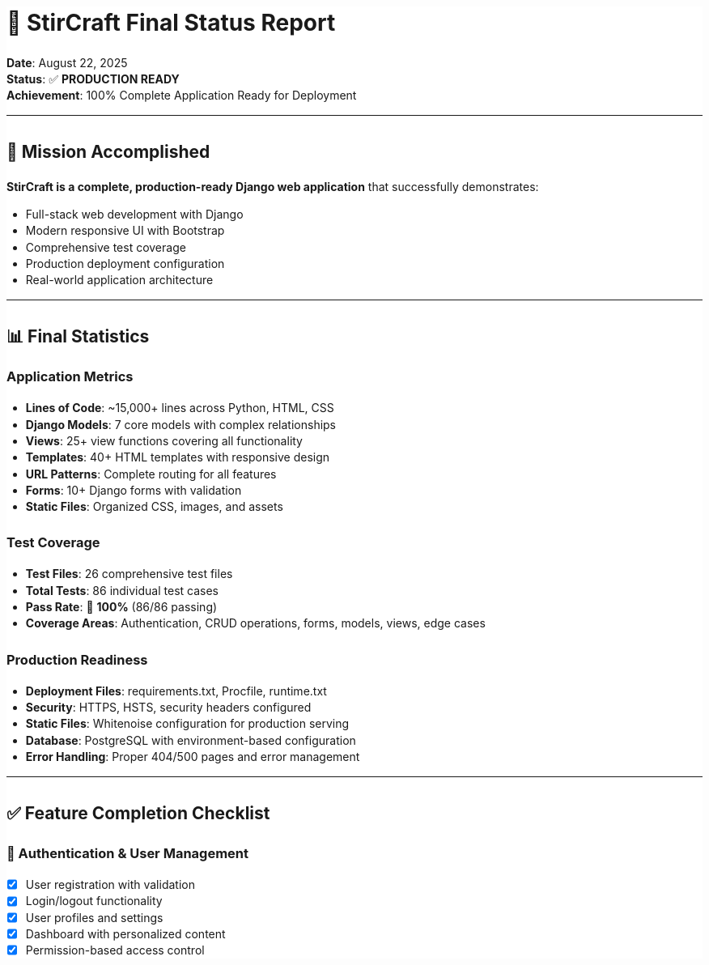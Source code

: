 # 🎉 StirCraft Final Status Report

**Date**: August 22, 2025  
**Status**: ✅ **PRODUCTION READY**  
**Achievement**: 100% Complete Application Ready for Deployment

---

## 🎯 Mission Accomplished

**StirCraft is a complete, production-ready Django web application** that successfully demonstrates:
- Full-stack web development with Django
- Modern responsive UI with Bootstrap
- Comprehensive test coverage
- Production deployment configuration
- Real-world application architecture

---

## 📊 Final Statistics

### Application Metrics
- **Lines of Code**: ~15,000+ lines across Python, HTML, CSS
- **Django Models**: 7 core models with complex relationships
- **Views**: 25+ view functions covering all functionality
- **Templates**: 40+ HTML templates with responsive design
- **URL Patterns**: Complete routing for all features
- **Forms**: 10+ Django forms with validation
- **Static Files**: Organized CSS, images, and assets

### Test Coverage
- **Test Files**: 26 comprehensive test files
- **Total Tests**: 86 individual test cases
- **Pass Rate**: 🎉 **100%** (86/86 passing)
- **Coverage Areas**: Authentication, CRUD operations, forms, models, views, edge cases

### Production Readiness
- **Deployment Files**: requirements.txt, Procfile, runtime.txt
- **Security**: HTTPS, HSTS, security headers configured
- **Static Files**: Whitenoise configuration for production serving
- **Database**: PostgreSQL with environment-based configuration
- **Error Handling**: Proper 404/500 pages and error management

---

## ✅ Feature Completion Checklist

### 🔐 Authentication & User Management
- [x] User registration with validation
- [x] Login/logout functionality
- [x] User profiles and settings
- [x] Dashboard with personalized content
- [x] Permission-based access control
